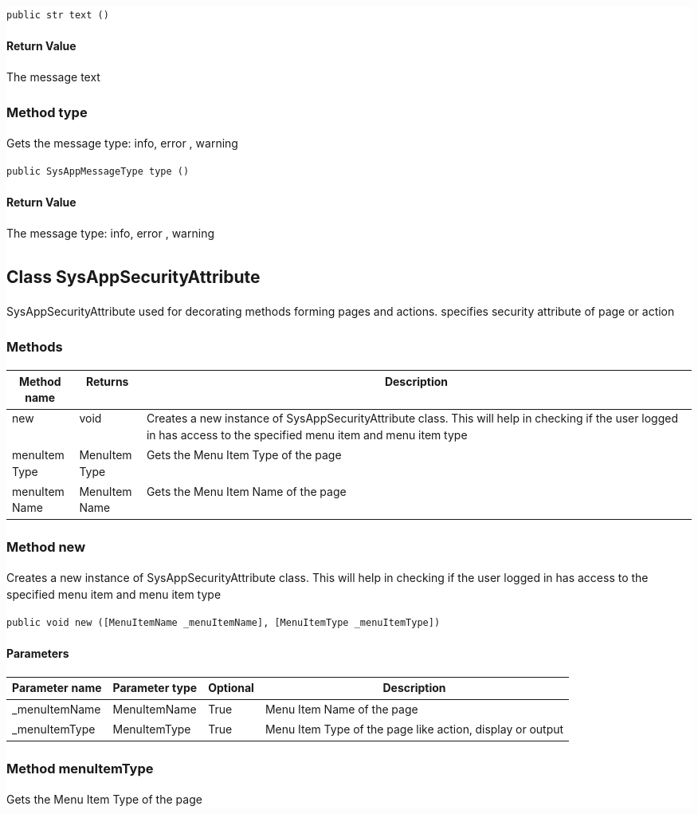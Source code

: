 ```xpp
public str text ()
```

#### Return Value

The message text

### Method type

Gets the message type: info, error , warning

```xpp
public SysAppMessageType type ()
```

#### Return Value

The message type: info, error , warning

## Class SysAppSecurityAttribute

SysAppSecurityAttribute used for decorating methods forming pages and actions.  specifies security attribute of page or action

### Methods

| Method name | Returns | Description |
| -- | -- | -- |
| new | void | Creates a new instance of SysAppSecurityAttribute class.  This will help in checking if the user logged in has access to the specified menu item and menu item type |
| menuItemType | MenuItemType | Gets the Menu Item Type of the page |
| menuItemName | MenuItemName | Gets the Menu Item Name of the page |

### Method new

Creates a new instance of SysAppSecurityAttribute class.  This will help in checking if the user logged in has access to the specified menu item and menu item type

```xpp
public void new ([MenuItemName _menuItemName], [MenuItemType _menuItemType])
```

#### Parameters

| Parameter name |  Parameter type | Optional | Description |
| -- | -- | -- | -- |
| _menuItemName | MenuItemName | True | Menu Item Name of the page
| _menuItemType | MenuItemType | True | Menu Item Type of the page like action, display or output

### Method menuItemType

Gets the Menu Item Type of the page
